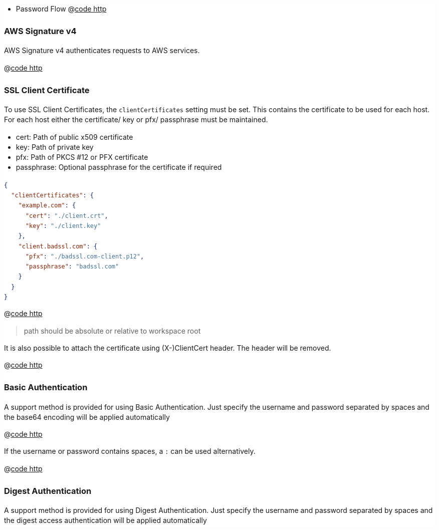 - Password Flow
@[code http](../../examples/variables/oauth2/password.http)

### AWS Signature v4

AWS Signature v4 authenticates requests to AWS services.

@[code http](../../examples/variables/aws.http)

### SSL Client Certificate

To use SSL Client Certificates, the `clientCertificates` setting must be set. This contains the certificate to be used for each host. For each host either the certificate/ key or pfx/ passphrase must be maintained.

* cert: Path of public x509 certificate
* key: Path of private key
* pfx: Path of PKCS #12 or PFX certificate
* passphrase: Optional passphrase for the certificate if required

```json
{
  "clientCertificates": {
    "example.com": {
      "cert": "./client.crt",
      "key": "./client.key"
    },
    "client.badssl.com": {
      "pfx": "./badssl.com-client.p12",
      "passphrase": "badssl.com"
    }
  }
}
```

@[code http](../../examples/variables/clientCertificate.http)

> path should be absolute or relative to workspace root

It is also possible to attach the certificate using (X-)ClientCert header. The header will be removed.

@[code http](../../examples/variables/clientCertificateHeader.http)

### Basic Authentication
A support method is provided for using Basic Authentication. Just specify the username and password separated by spaces and the base64 encoding will be applied automatically


@[code http](../../examples/variables/basicAuth.http)

If the username or password contains spaces, a `:` can be used alternatively.

@[code http](../../examples/variables/basicAuthColon.http)

### Digest Authentication
A support method is provided for using Digest Authentication. Just specify the username and password separated by spaces and the digest access authentication will be applied automatically

